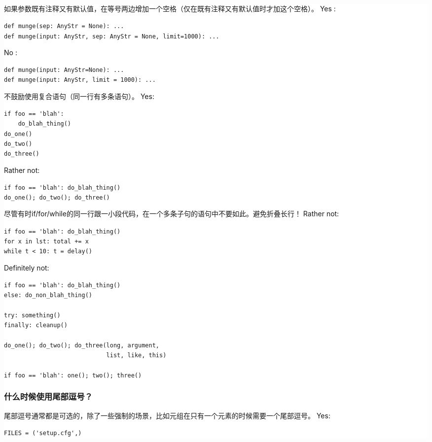 如果参数既有注释又有默认值，在等号两边增加一个空格（仅在既有注释又有默认值时才加这个空格）。
Yes :
```
def munge(sep: AnyStr = None): ...
def munge(input: AnyStr, sep: AnyStr = None, limit=1000): ...
```

No :
```
def munge(input: AnyStr=None): ...
def munge(input: AnyStr, limit = 1000): ...
```

不鼓励使用复合语句（同一行有多条语句）。
Yes:
```
if foo == 'blah':
    do_blah_thing()
do_one()
do_two()
do_three()
```

Rather not:
```
if foo == 'blah': do_blah_thing()
do_one(); do_two(); do_three()
```

尽管有时if/for/while的同一行跟一小段代码，在一个多条子句的语句中不要如此。避免折叠长行！
Rather not:
```
if foo == 'blah': do_blah_thing()
for x in lst: total += x
while t < 10: t = delay()
```

Definitely not:
```
if foo == 'blah': do_blah_thing()
else: do_non_blah_thing()

try: something()
finally: cleanup()

do_one(); do_two(); do_three(long, argument,
                             list, like, this)

if foo == 'blah': one(); two(); three()
```

### 什么时候使用尾部逗号？
尾部逗号通常都是可选的，除了一些强制的场景，比如元组在只有一个元素的时候需要一个尾部逗号。
Yes:
```
FILES = ('setup.cfg',)
```
